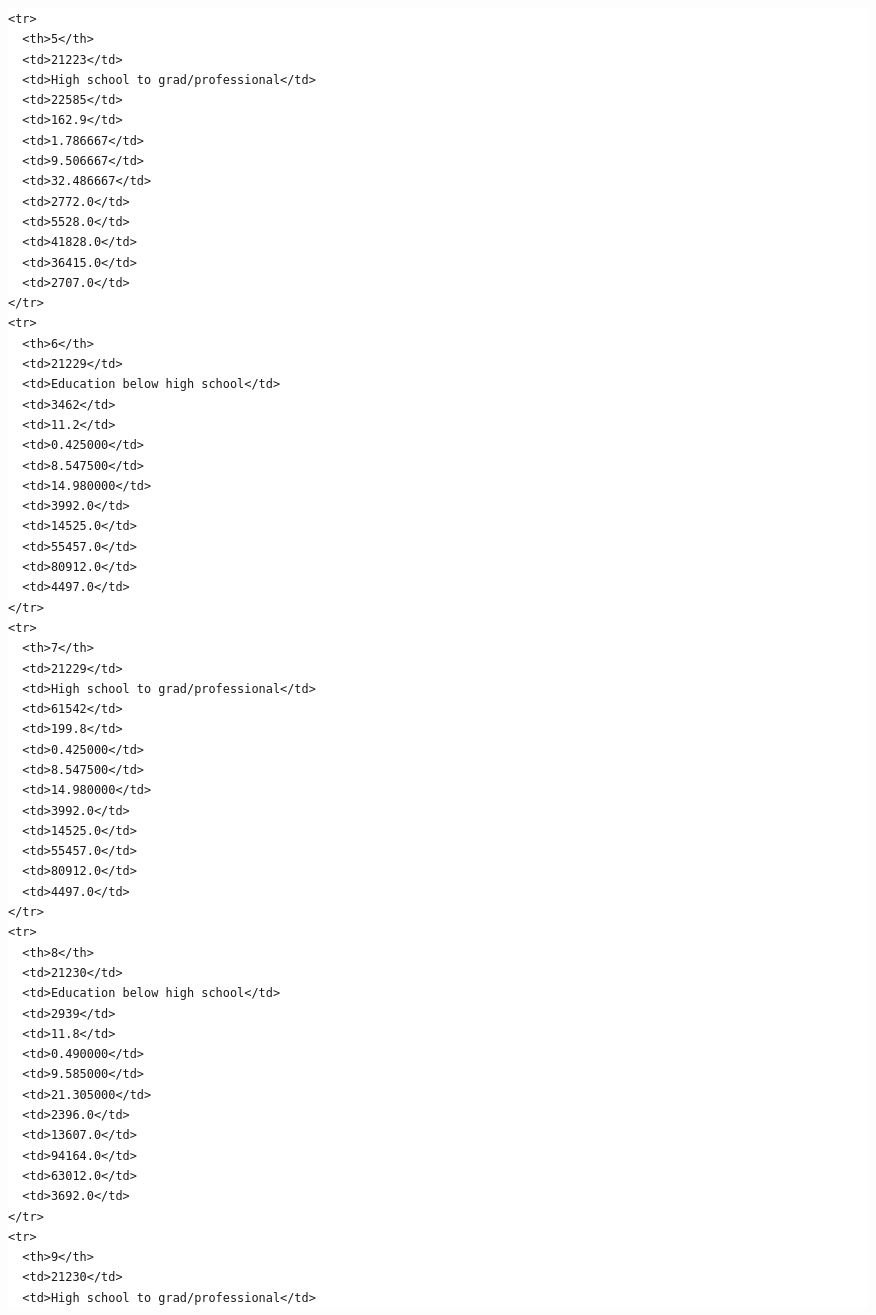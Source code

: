     <tr>
      <th>5</th>
      <td>21223</td>
      <td>High school to grad/professional</td>
      <td>22585</td>
      <td>162.9</td>
      <td>1.786667</td>
      <td>9.506667</td>
      <td>32.486667</td>
      <td>2772.0</td>
      <td>5528.0</td>
      <td>41828.0</td>
      <td>36415.0</td>
      <td>2707.0</td>
    </tr>
    <tr>
      <th>6</th>
      <td>21229</td>
      <td>Education below high school</td>
      <td>3462</td>
      <td>11.2</td>
      <td>0.425000</td>
      <td>8.547500</td>
      <td>14.980000</td>
      <td>3992.0</td>
      <td>14525.0</td>
      <td>55457.0</td>
      <td>80912.0</td>
      <td>4497.0</td>
    </tr>
    <tr>
      <th>7</th>
      <td>21229</td>
      <td>High school to grad/professional</td>
      <td>61542</td>
      <td>199.8</td>
      <td>0.425000</td>
      <td>8.547500</td>
      <td>14.980000</td>
      <td>3992.0</td>
      <td>14525.0</td>
      <td>55457.0</td>
      <td>80912.0</td>
      <td>4497.0</td>
    </tr>
    <tr>
      <th>8</th>
      <td>21230</td>
      <td>Education below high school</td>
      <td>2939</td>
      <td>11.8</td>
      <td>0.490000</td>
      <td>9.585000</td>
      <td>21.305000</td>
      <td>2396.0</td>
      <td>13607.0</td>
      <td>94164.0</td>
      <td>63012.0</td>
      <td>3692.0</td>
    </tr>
    <tr>
      <th>9</th>
      <td>21230</td>
      <td>High school to grad/professional</td>